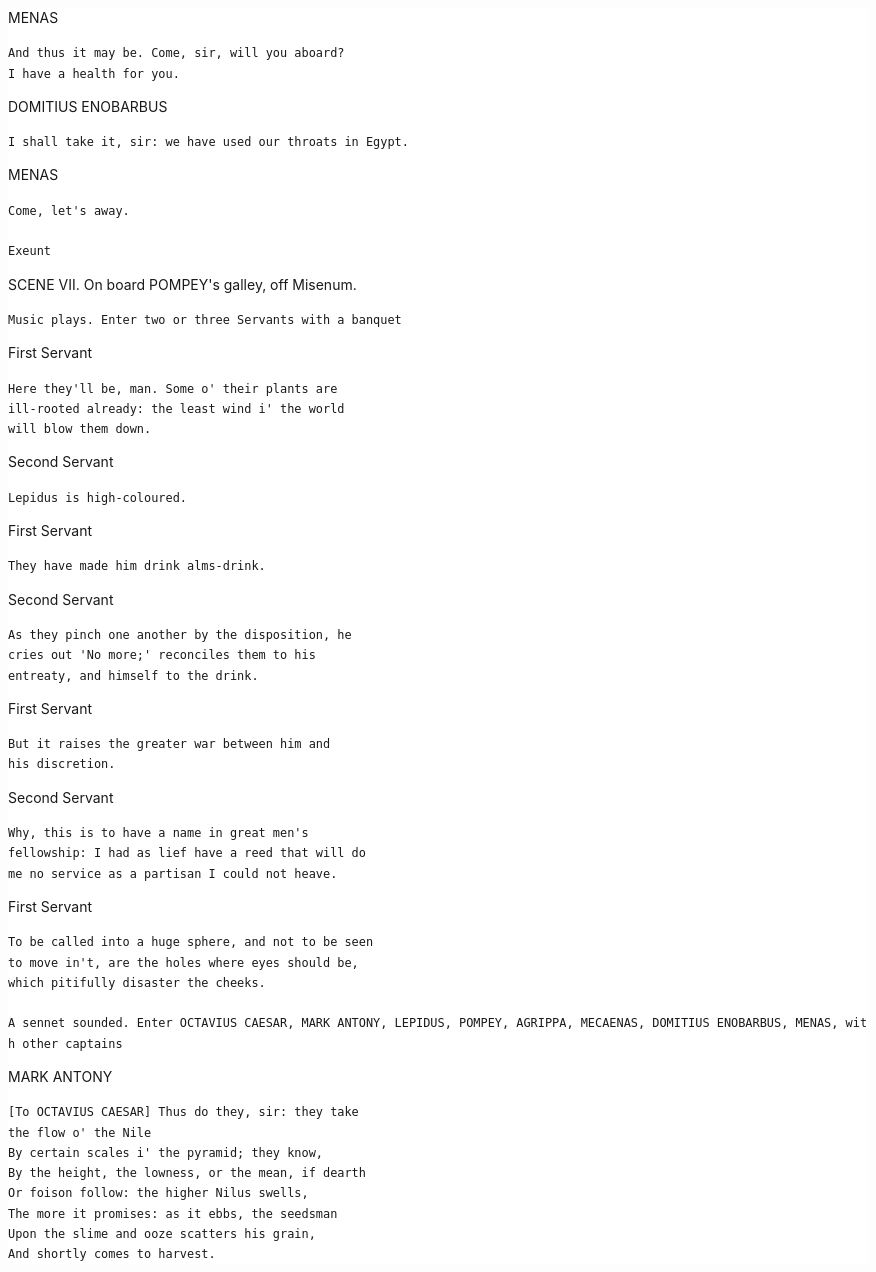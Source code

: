 MENAS

    And thus it may be. Come, sir, will you aboard?
    I have a health for you.

DOMITIUS ENOBARBUS

    I shall take it, sir: we have used our throats in Egypt.

MENAS

    Come, let's away.

    Exeunt

SCENE VII. On board POMPEY's galley, off Misenum.

    Music plays. Enter two or three Servants with a banquet

First Servant

    Here they'll be, man. Some o' their plants are
    ill-rooted already: the least wind i' the world
    will blow them down.

Second Servant

    Lepidus is high-coloured.

First Servant

    They have made him drink alms-drink.

Second Servant

    As they pinch one another by the disposition, he
    cries out 'No more;' reconciles them to his
    entreaty, and himself to the drink.

First Servant

    But it raises the greater war between him and
    his discretion.

Second Servant

    Why, this is to have a name in great men's
    fellowship: I had as lief have a reed that will do
    me no service as a partisan I could not heave.

First Servant

    To be called into a huge sphere, and not to be seen
    to move in't, are the holes where eyes should be,
    which pitifully disaster the cheeks.

    A sennet sounded. Enter OCTAVIUS CAESAR, MARK ANTONY, LEPIDUS, POMPEY, AGRIPPA, MECAENAS, DOMITIUS ENOBARBUS, MENAS, with other captains

MARK ANTONY

    [To OCTAVIUS CAESAR] Thus do they, sir: they take
    the flow o' the Nile
    By certain scales i' the pyramid; they know,
    By the height, the lowness, or the mean, if dearth
    Or foison follow: the higher Nilus swells,
    The more it promises: as it ebbs, the seedsman
    Upon the slime and ooze scatters his grain,
    And shortly comes to harvest.
